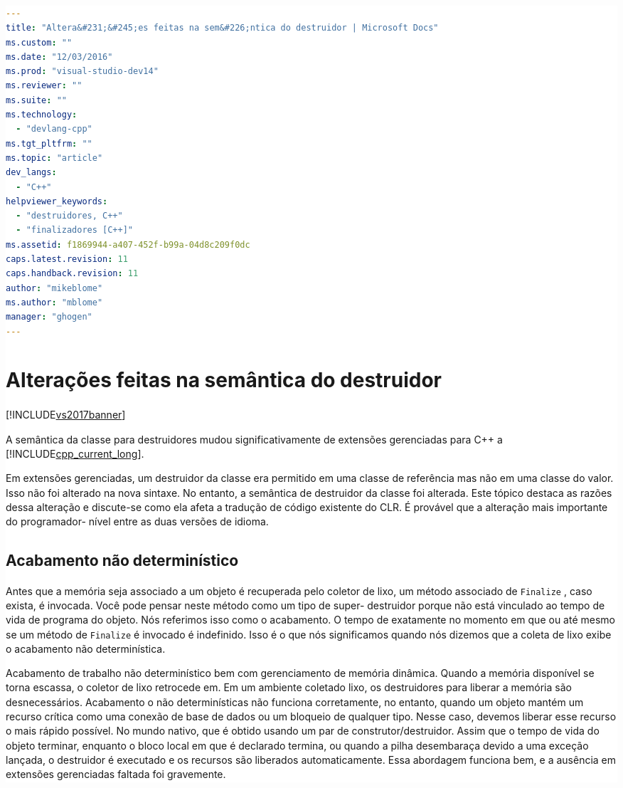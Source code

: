 ```yaml
---
title: "Altera&#231;&#245;es feitas na sem&#226;ntica do destruidor | Microsoft Docs"
ms.custom: ""
ms.date: "12/03/2016"
ms.prod: "visual-studio-dev14"
ms.reviewer: ""
ms.suite: ""
ms.technology: 
  - "devlang-cpp"
ms.tgt_pltfrm: ""
ms.topic: "article"
dev_langs: 
  - "C++"
helpviewer_keywords: 
  - "destruidores, C++"
  - "finalizadores [C++]"
ms.assetid: f1869944-a407-452f-b99a-04d8c209f0dc
caps.latest.revision: 11
caps.handback.revision: 11
author: "mikeblome"
ms.author: "mblome"
manager: "ghogen"
---
```

# Altera&#231;&#245;es feitas na sem&#226;ntica do destruidor
[!INCLUDE[vs2017banner](../assembler/inline/includes/vs2017banner.md)]

A semântica da classe para destruidores mudou significativamente de extensões gerenciadas para C\+\+ a [!INCLUDE[cpp_current_long](../Token/cpp_current_long_md.md)].  
  
 Em extensões gerenciadas, um destruidor da classe era permitido em uma classe de referência mas não em uma classe do valor.  Isso não foi alterado na nova sintaxe.  No entanto, a semântica de destruidor da classe foi alterada.  Este tópico destaca as razões dessa alteração e discute\-se como ela afeta a tradução de código existente do CLR.  É provável que a alteração mais importante do programador\- nível entre as duas versões de idioma.  
  
## Acabamento não determinístico  
 Antes que a memória seja associado a um objeto é recuperada pelo coletor de lixo, um método associado de `Finalize` , caso exista, é invocada.  Você pode pensar neste método como um tipo de super\- destruidor porque não está vinculado ao tempo de vida de programa do objeto.  Nós referimos isso como o acabamento.  O tempo de exatamente no momento em que ou até mesmo se um método de `Finalize` é invocado é indefinido.  Isso é o que nós significamos quando nós dizemos que a coleta de lixo exibe o acabamento não determinística.  
  
 Acabamento de trabalho não determinístico bem com gerenciamento de memória dinâmica.  Quando a memória disponível se torna escassa, o coletor de lixo retrocede em.  Em um ambiente coletado lixo, os destruidores para liberar a memória são desnecessários.  Acabamento o não determinísticas não funciona corretamente, no entanto, quando um objeto mantém um recurso crítica como uma conexão de base de dados ou um bloqueio de qualquer tipo.  Nesse caso, devemos liberar esse recurso o mais rápido possível.  No mundo nativo, que é obtido usando um par de construtor\/destruidor.  Assim que o tempo de vida do objeto terminar, enquanto o bloco local em que é declarado termina, ou quando a pilha desembaraça devido a uma exceção lançada, o destruidor é executado e os recursos são liberados automaticamente.  Essa abordagem funciona bem, e a ausência em extensões gerenciadas faltada foi gravemente.  
  